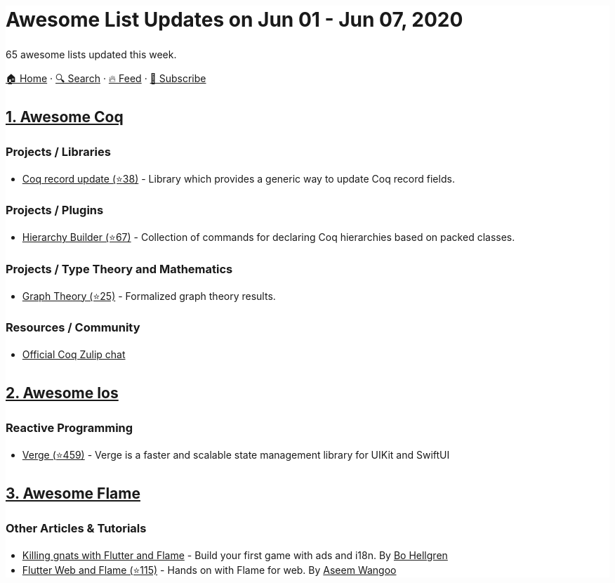 # Awesome List Updates on Jun 01 - Jun 07, 2020

65 awesome lists updated this week.

[🏠 Home](/README.md) · [🔍 Search](https://www.trackawesomelist.com/search/) · [🔥 Feed](https://www.trackawesomelist.com/week/rss.xml) · [📮 Subscribe](https://trackawesomelist.us17.list-manage.com/subscribe?u=d2f0117aa829c83a63ec63c2f&id=36a103854c)



## [1. Awesome Coq](/content/coq-community/awesome-coq/week/README.md)

### Projects / Libraries

*   [Coq record update (⭐38)](https://github.com/tchajed/coq-record-update) - Library which provides a generic way to update Coq record fields.

### Projects / Plugins

*   [Hierarchy Builder (⭐67)](https://github.com/math-comp/hierarchy-builder) - Collection of commands for declaring Coq hierarchies based on packed classes.

### Projects / Type Theory and Mathematics

*   [Graph Theory (⭐25)](https://github.com/coq-community/graph-theory) - Formalized graph theory results.

### Resources / Community

*   [Official Coq Zulip chat](https://coq.zulipchat.com)

## [2. Awesome Ios](/content/vsouza/awesome-ios/week/README.md)

### Reactive Programming

*   [Verge (⭐459)](https://github.com/muukii/Verge) - Verge is a faster and scalable state management library for UIKit and SwiftUI

## [3. Awesome Flame](/content/flame-engine/awesome-flame/week/README.md)

### Other Articles & Tutorials

*   [Killing gnats with Flutter and Flame](https://medium.com/flutter-community/killing-gnats-with-flutter-and-flame-77fa9224ccaa) - Build your first game with ads and i18n. By [Bo Hellgren](https://medium.com/@bo.hellgren)
*   [Flutter Web and Flame (⭐115)](https://github.com/AseemWangoo/experiments_with_web) - Hands on with Flame for web. By [Aseem Wangoo](https://flatteredwithflutter.com/how-to-create-game-in-flutter-web-using-flame/)
